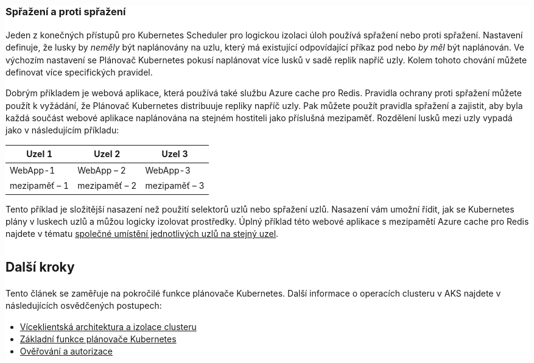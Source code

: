 ### <a name="inter-pod-affinity-and-anti-affinity"></a>Spřažení a proti spřažení

Jeden z konečných přístupů pro Kubernetes Scheduler pro logickou izolaci úloh používá spřažení nebo proti spřažení. Nastavení definuje, že lusky by *neměly* být naplánovány na uzlu, který má existující odpovídající příkaz pod nebo *by měl* být naplánován. Ve výchozím nastavení se Plánovač Kubernetes pokusí naplánovat více lusků v sadě replik napříč uzly. Kolem tohoto chování můžete definovat více specifických pravidel.

Dobrým příkladem je webová aplikace, která používá také službu Azure cache pro Redis. Pravidla ochrany proti spřažení můžete použít k vyžádání, že Plánovač Kubernetes distribuuje repliky napříč uzly. Pak můžete použít pravidla spřažení a zajistit, aby byla každá součást webové aplikace naplánována na stejném hostiteli jako příslušná mezipaměť. Rozdělení lusků mezi uzly vypadá jako v následujícím příkladu:

| **Uzel 1** | **Uzel 2** | **Uzel 3** |
|------------|------------|------------|
| WebApp-1   | WebApp – 2   | WebApp-3   |
| mezipaměť – 1    | mezipaměť – 2    | mezipaměť – 3    |

Tento příklad je složitější nasazení než použití selektorů uzlů nebo spřažení uzlů. Nasazení vám umožní řídit, jak se Kubernetes plány v luskech uzlů a můžou logicky izolovat prostředky. Úplný příklad této webové aplikace s mezipamětí Azure cache pro Redis najdete v tématu [společné umístění jednotlivých uzlů na stejný uzel][k8s-pod-affinity].

## <a name="next-steps"></a>Další kroky

Tento článek se zaměřuje na pokročilé funkce plánovače Kubernetes. Další informace o operacích clusteru v AKS najdete v následujících osvědčených postupech:

* [Víceklientská architektura a izolace clusteru][aks-best-practices-scheduler]
* [Základní funkce plánovače Kubernetes][aks-best-practices-scheduler]
* [Ověřování a autorizace][aks-best-practices-identity]


[k8s-taints-tolerations]: https://kubernetes.io/docs/concepts/configuration/taint-and-toleration/
[k8s-node-selector]: https://kubernetes.io/docs/concepts/configuration/assign-pod-node/
[k8s-affinity]: https://kubernetes.io/docs/concepts/configuration/assign-pod-node/#affinity-and-anti-affinity
[k8s-pod-affinity]: https://kubernetes.io/docs/concepts/configuration/assign-pod-node/#always-co-located-in-the-same-node


[aks-best-practices-scheduler]: operator-best-practices-scheduler.md
[aks-best-practices-cluster-isolation]: operator-best-practices-cluster-isolation.md
[aks-best-practices-identity]: operator-best-practices-identity.md
[use-multiple-node-pools]: use-multiple-node-pools.md
